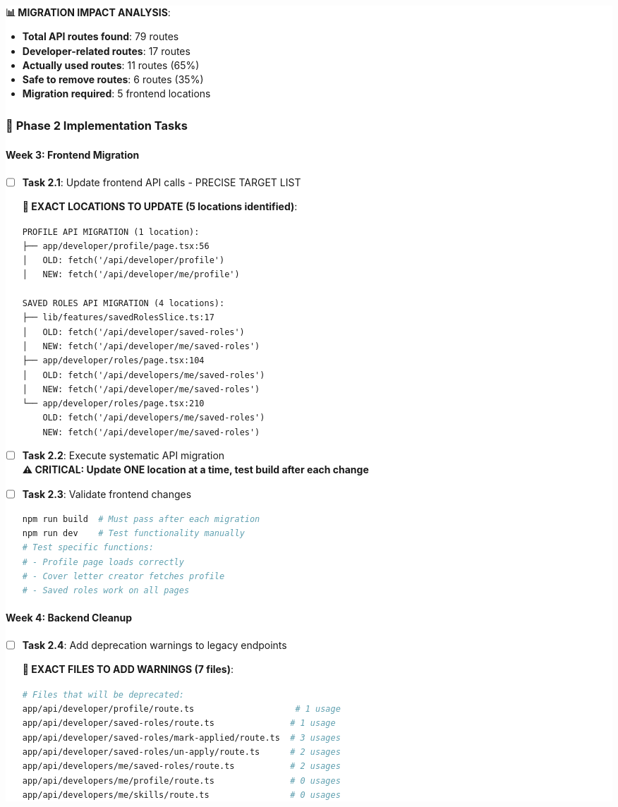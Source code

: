   **📊 MIGRATION IMPACT ANALYSIS**:
  - **Total API routes found**: 79 routes
  - **Developer-related routes**: 17 routes  
  - **Actually used routes**: 11 routes (65%)
  - **Safe to remove routes**: 6 routes (35%)
  - **Migration required**: 5 frontend locations

### 🔧 **Phase 2 Implementation Tasks**

#### **Week 3: Frontend Migration**
- [ ] **Task 2.1**: Update frontend API calls - PRECISE TARGET LIST
  
  **🎯 EXACT LOCATIONS TO UPDATE (5 locations identified)**:
  ```
  PROFILE API MIGRATION (1 location):
  ├── app/developer/profile/page.tsx:56
  │   OLD: fetch('/api/developer/profile')  
  │   NEW: fetch('/api/developer/me/profile')

  SAVED ROLES API MIGRATION (4 locations):
  ├── lib/features/savedRolesSlice.ts:17
  │   OLD: fetch('/api/developer/saved-roles')
  │   NEW: fetch('/api/developer/me/saved-roles')
  ├── app/developer/roles/page.tsx:104  
  │   OLD: fetch('/api/developers/me/saved-roles')
  │   NEW: fetch('/api/developer/me/saved-roles')
  └── app/developer/roles/page.tsx:210
      OLD: fetch('/api/developers/me/saved-roles')
      NEW: fetch('/api/developer/me/saved-roles')
  ```

- [ ] **Task 2.2**: Execute systematic API migration  
  **⚠️ CRITICAL: Update ONE location at a time, test build after each change**

- [ ] **Task 2.3**: Validate frontend changes
  ```bash
  npm run build  # Must pass after each migration
  npm run dev    # Test functionality manually
  # Test specific functions:
  # - Profile page loads correctly
  # - Cover letter creator fetches profile
  # - Saved roles work on all pages
  ```

#### **Week 4: Backend Cleanup**
- [ ] **Task 2.4**: Add deprecation warnings to legacy endpoints
  
  **🎯 EXACT FILES TO ADD WARNINGS (7 files)**:
  ```bash
  # Files that will be deprecated:
  app/api/developer/profile/route.ts                    # 1 usage
  app/api/developer/saved-roles/route.ts               # 1 usage  
  app/api/developer/saved-roles/mark-applied/route.ts  # 3 usages
  app/api/developer/saved-roles/un-apply/route.ts      # 2 usages
  app/api/developers/me/saved-roles/route.ts           # 2 usages
  app/api/developers/me/profile/route.ts               # 0 usages
  app/api/developers/me/skills/route.ts                # 0 usages
  ```
